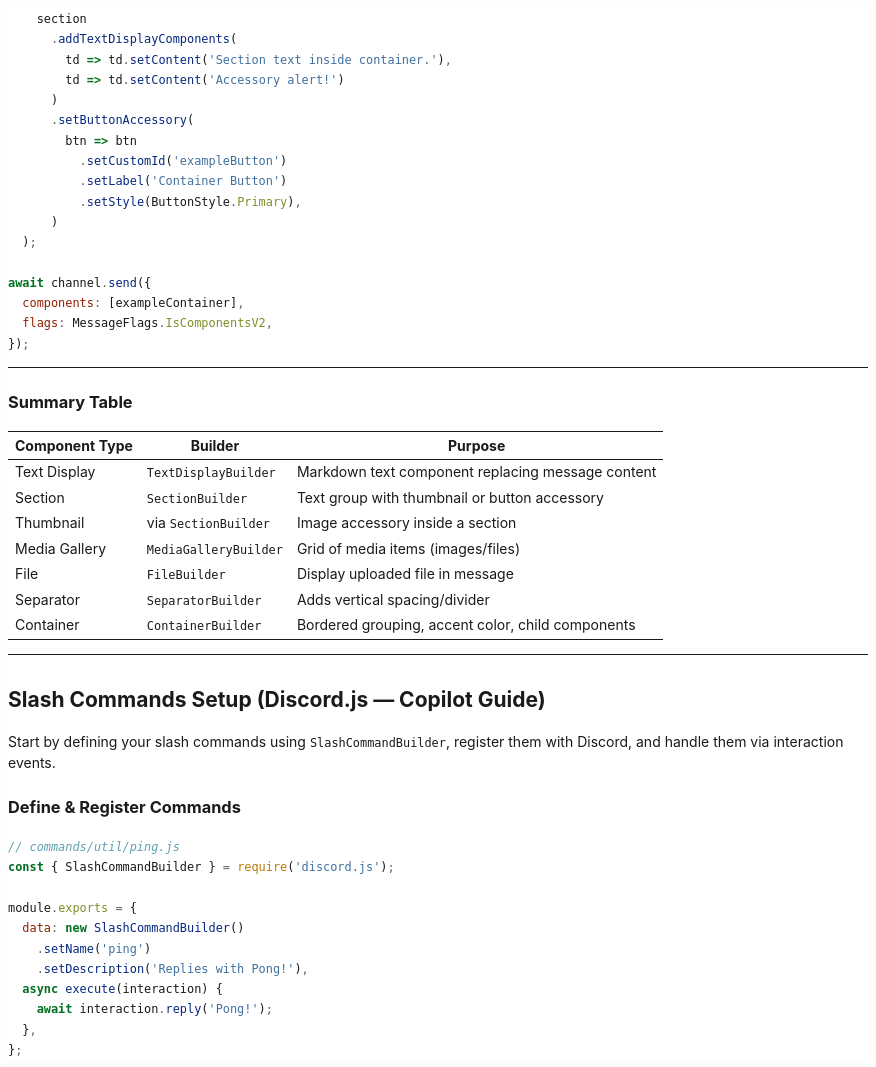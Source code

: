   ```js
      section
        .addTextDisplayComponents(
          td => td.setContent('Section text inside container.'),
          td => td.setContent('Accessory alert!')
        )
        .setButtonAccessory(
          btn => btn
            .setCustomId('exampleButton')
            .setLabel('Container Button')
            .setStyle(ButtonStyle.Primary),
        )
    );

  await channel.send({
    components: [exampleContainer],
    flags: MessageFlags.IsComponentsV2,
  });
  ```


---

### Summary Table

| Component Type | Builder               | Purpose                                           |
| -------------- | --------------------- | ------------------------------------------------- |
| Text Display   | `TextDisplayBuilder`  | Markdown text component replacing message content |
| Section        | `SectionBuilder`      | Text group with thumbnail or button accessory     |
| Thumbnail      | via `SectionBuilder`  | Image accessory inside a section                  |
| Media Gallery  | `MediaGalleryBuilder` | Grid of media items (images/files)                |
| File           | `FileBuilder`         | Display uploaded file in message                  |
| Separator      | `SeparatorBuilder`    | Adds vertical spacing/divider                     |
| Container      | `ContainerBuilder`    | Bordered grouping, accent color, child components |

---

## Slash Commands Setup (Discord.js — Copilot Guide)

Start by defining your slash commands using `SlashCommandBuilder`, register them with Discord, and handle them via interaction events.

### Define & Register Commands

```js
// commands/util/ping.js
const { SlashCommandBuilder } = require('discord.js');

module.exports = {
  data: new SlashCommandBuilder()
    .setName('ping')
    .setDescription('Replies with Pong!'),
  async execute(interaction) {
    await interaction.reply('Pong!');
  },
};
```


[1]: https://discordjs.guide/creating-your-bot/slash-commands?utm_source=chatgpt.com "Creating slash commands - discord.js Guide"
[2]: https://medium.com/%40LeagueOfVillains/building-a-discord-bot-with-node-day-4-slash-commands-d908017a52e4?utm_source=chatgpt.com "Building a Discord Bot with Node — Slash Commands - Medium"
[3]: https://discordjs.guide/interactive-components/interactions?utm_source=chatgpt.com "Component interactions - discord.js Guide"
[4]: https://discordjs.guide/popular-topics/collectors?utm_source=chatgpt.com "Collectors - discord.js Guide"
[5]: https://stackoverflow.com/questions/71338561/interaction-collector-discord-js-collects-all-interactions-that-are-executed-aft?utm_source=chatgpt.com "interaction collector discord.js collects all interactions that are ..."
[6]: https://stackoverflow.com/questions/76000220/discordjs-createmessagecomponentcollector-collecting-interaction-from-other-me?utm_source=chatgpt.com "Discordjs \"createMessageComponentCollector\" collecting ..."
[7]: https://www.answeroverflow.com/m/1354111797816328224?utm_source=chatgpt.com "Series of component interactions - discord.js - Imagine an app"
[8]: https://discordjs.guide/popular-topics/display-components?utm_source=chatgpt.com "Display Components - discord.js Guide"
[9]: https://discordjs.guide/popular-topics/display-components "Display Components | discord.js Guide"
[10]: https://discord.js.org/docs/packages/discord.js/stable/InteractionReplyOptions%3AInterface?utm_source=chatgpt.com "InteractionReplyOptions (discord.js - 14.22.1)"
[11]: https://www.answeroverflow.com/m/1380461769788620920?utm_source=chatgpt.com "Why does it say (node:3668) Warning: Supplying \"ephemeral\" for ..."
[12]: https://www.answeroverflow.com/m/1035041999562223637?utm_source=chatgpt.com "Show modal and remove previous ephemeral - discord.js"
[13]: https://github.com/discord/discord-api-docs/issues/6007?utm_source=chatgpt.com "Ephemeral Messages from Bots cannot be edited but ... - GitHub"
[14]: https://discordjs.guide/voice/using-voice.html?utm_source=chatgpt.com "Using Voice - discord.js Guide"
[15]: https://discordjs.guide/voice/receiving-audio.html?utm_source=chatgpt.com "Receiving Audio - discord.js Guide"